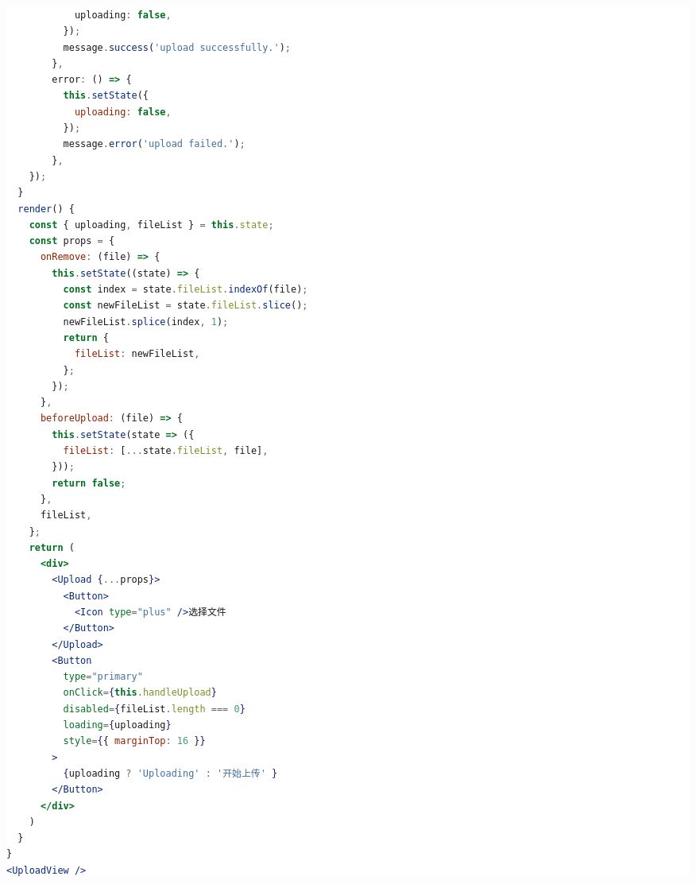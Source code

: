 ```jsx
            uploading: false,
          });
          message.success('upload successfully.');
        },
        error: () => {
          this.setState({
            uploading: false,
          });
          message.error('upload failed.');
        },
    });
  }
  render() {
    const { uploading, fileList } = this.state;
    const props = {
      onRemove: (file) => {
        this.setState((state) => {
          const index = state.fileList.indexOf(file);
          const newFileList = state.fileList.slice();
          newFileList.splice(index, 1);
          return {
            fileList: newFileList,
          };
        });
      },
      beforeUpload: (file) => {
        this.setState(state => ({
          fileList: [...state.fileList, file],
        }));
        return false;
      },
      fileList,
    };
    return (
      <div>
        <Upload {...props}>
          <Button>
            <Icon type="plus" />选择文件
          </Button>
        </Upload>
        <Button
          type="primary"
          onClick={this.handleUpload}
          disabled={fileList.length === 0}
          loading={uploading}
          style={{ marginTop: 16 }}
        >
          {uploading ? 'Uploading' : '开始上传' }
        </Button>
      </div>
    )
  }
}
<UploadView />
```
